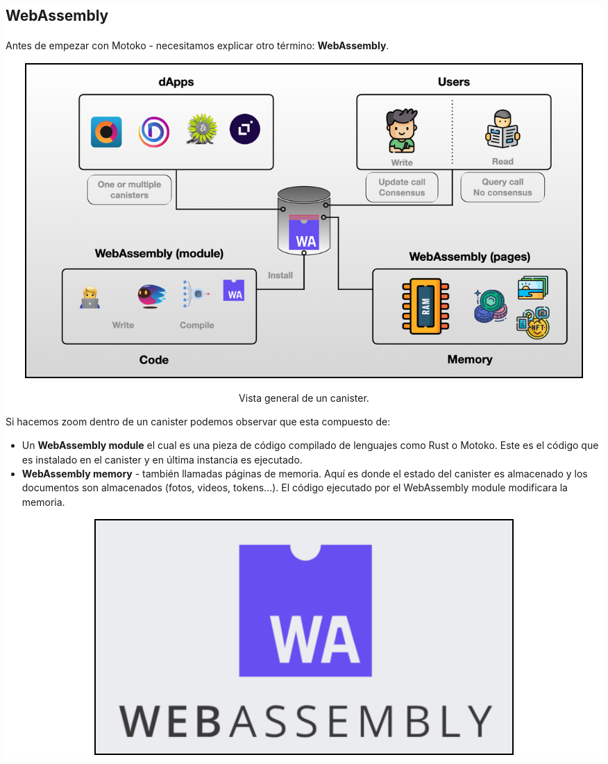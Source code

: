 ## WebAssembly
Antes de empezar con Motoko - necesitamos explicar otro término: **WebAssembly**.

<p align="center"> <img src="../../../../manuals/chapters/chapter-1/assets//canister_overview.png" width="800px" style="border: 2px solid black;"> </p>
<p align="center"> Vista general de un canister.</p>

Si hacemos zoom dentro de un canister podemos observar que esta compuesto de:
- Un **WebAssembly module** el cual es una pieza de código compilado de lenguajes como Rust o Motoko. Este es el código que es instalado en el canister y en última instancia es ejecutado. 
-  **WebAssembly memory** - también llamadas páginas de memoria. Aquí es donde el estado del canister es almacenado y los documentos son almacenados (fotos, videos, tokens...). El código ejecutado por el WebAssembly module modificara la memoria.

<p align="center"> <img src="../../../../manuals/chapters/chapter-1/assets//webassembly.png" width="600px" style="border: 2px solid black;"> </p>
